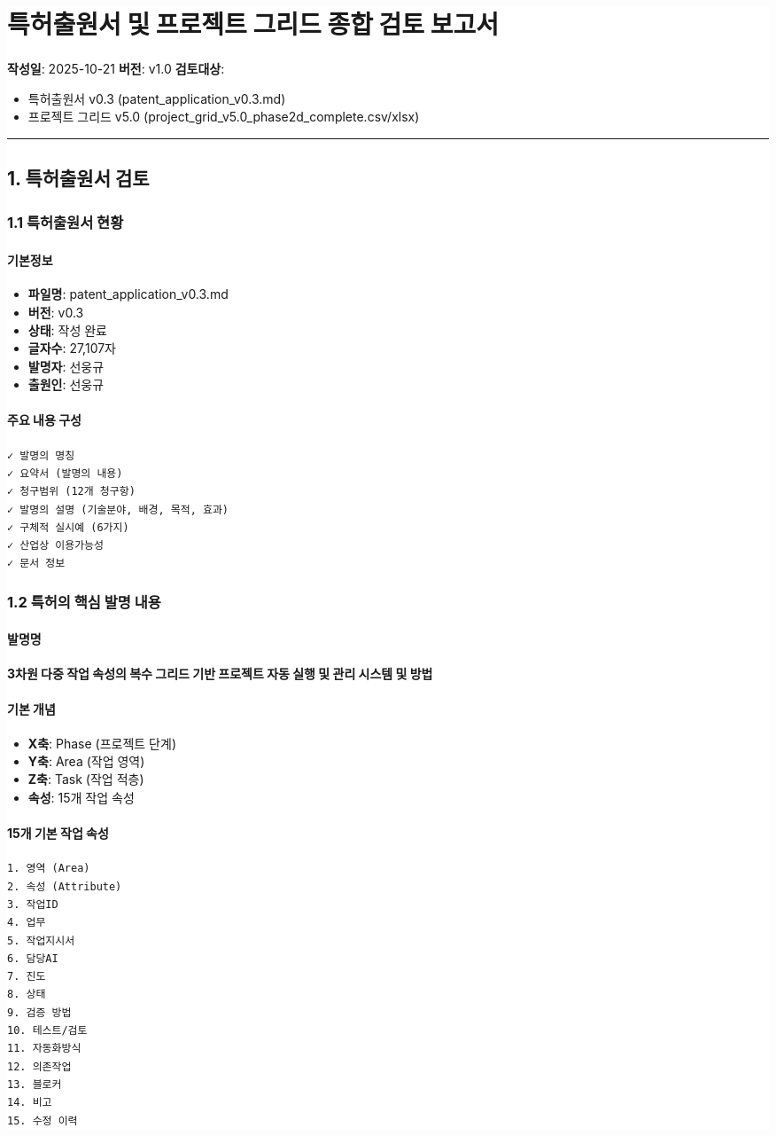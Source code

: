 # 특허출원서 및 프로젝트 그리드 종합 검토 보고서

**작성일**: 2025-10-21
**버전**: v1.0
**검토대상**:
- 특허출원서 v0.3 (patent_application_v0.3.md)
- 프로젝트 그리드 v5.0 (project_grid_v5.0_phase2d_complete.csv/xlsx)

---

## 1. 특허출원서 검토

### 1.1 특허출원서 현황

#### 기본정보
- **파일명**: patent_application_v0.3.md
- **버전**: v0.3
- **상태**: 작성 완료
- **글자수**: 27,107자
- **발명자**: 선웅규
- **출원인**: 선웅규

#### 주요 내용 구성
```
✓ 발명의 명칭
✓ 요약서 (발명의 내용)
✓ 청구범위 (12개 청구항)
✓ 발명의 설명 (기술분야, 배경, 목적, 효과)
✓ 구체적 실시예 (6가지)
✓ 산업상 이용가능성
✓ 문서 정보
```

### 1.2 특허의 핵심 발명 내용

#### 발명명
**3차원 다중 작업 속성의 복수 그리드 기반 프로젝트 자동 실행 및 관리 시스템 및 방법**

#### 기본 개념
- **X축**: Phase (프로젝트 단계)
- **Y축**: Area (작업 영역)
- **Z축**: Task (작업 적층)
- **속성**: 15개 작업 속성

#### 15개 기본 작업 속성
```
1. 영역 (Area)
2. 속성 (Attribute)
3. 작업ID
4. 업무
5. 작업지시서
6. 담당AI
7. 진도
8. 상태
9. 검증 방법
10. 테스트/검토
11. 자동화방식
12. 의존작업
13. 블로커
14. 비고
15. 수정 이력
```
